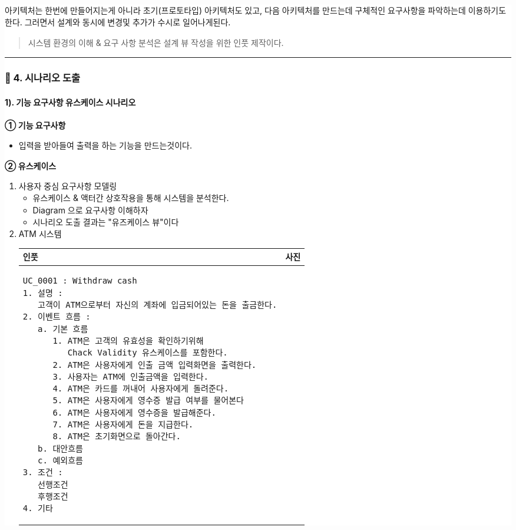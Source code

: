 </div>

아키텍처는 한번에 만들어지는게 아니라 초기(프로토타입) 아키텍처도 있고, 
다음 아키텍처를 만드는데 구체적인 요구사항을 파악하는데 이용하기도한다. 
그러면서 설계와 동시에 변경및 추가가 수시로 일어나게된다.


> 시스템 환경의 이해 & 요구 사항 분석은
설계 뷰 작성을 위한 인풋 제작이다.

---

### 📄 4. 시나리오 도출

#### 1). 기능 요구사항 유스케이스 시나리오
**① 기능 요구사항** 
* 입력을 받아들여 출력을 하는 기능을 만드는것이다.

**② 유스케이스**

1. 사용자 중심 요구사항 모델링
   * 유스케이스 & 액터간 상호작용을 통해 시스템을 분석한다.
   * Diagram 으로 요구사항 이해하자
   * 시나리오 도출 결과는 "유즈케이스 뷰"이다
2. ATM 시스템 
   <table>
       <thead>
           <th>인풋</th> 
           <th>사진</th>
       </thead>
       <tbody>
           <tr>
               <td>
   <pre>
   UC_0001 : Withdraw cash
   1. 설명 : 
      고객이 ATM으로부터 자신의 계좌에 입금되어있는 돈을 출금한다.
   2. 이벤트 흐름 : 
      a. 기본 흐름
         1. ATM은 고객의 유효성을 확인하기위해 
            Chack Validity 유스케이스를 포함한다.
         2. ATM은 사용자에게 인출 금액 입력화면을 출력한다.
         3. 사용자는 ATM에 인출금액을 입력한다.
         4. ATM은 카드를 꺼내어 사용자에게 돌려준다.
         5. ATM은 사용자에게 영수증 발급 여부를 물어본다
         6. ATM은 사용자에게 영수증을 발급해준다.
         7. ATM은 사용자에게 돈을 지급한다.
         8. ATM은 초기화면으로 돌아간다.
      b. 대안흐름
      c. 예외흐름
   3. 조건 : 
      선행조건
      후행조건
   4. 기타
   </pre>
               </td>
               <td>